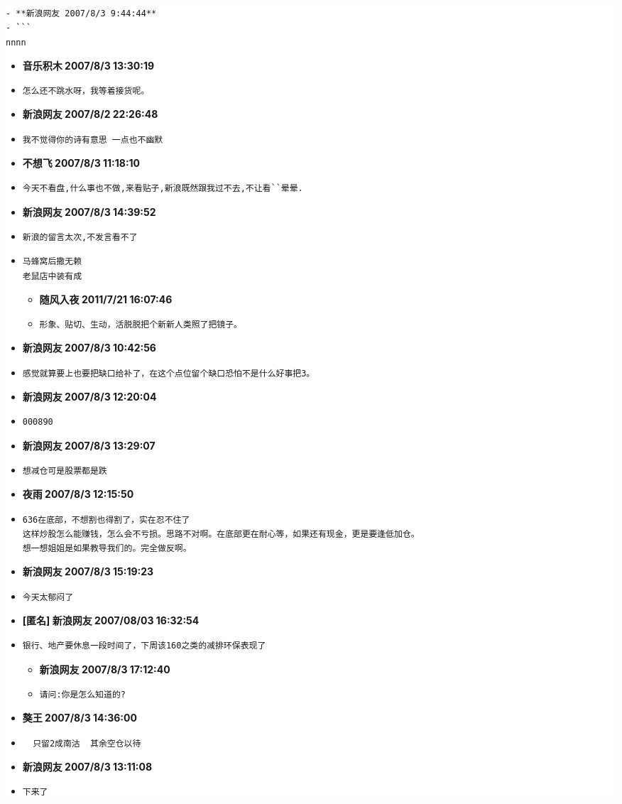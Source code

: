   ```
- **新浪网友 2007/8/3 9:44:44**
- ```
  nnnn
  ```
- **音乐积木 2007/8/3 13:30:19**
- ```
  怎么还不跳水呀，我等着接货呢。
  ```
- **新浪网友 2007/8/2 22:26:48**
- ```
  我不觉得你的诗有意思 一点也不幽默
  ```
- **不想飞 2007/8/3 11:18:10**
- ```
  今天不看盘,什么事也不做,来看贴子,新浪既然跟我过不去,不让看``晕晕.
  ```
- **新浪网友 2007/8/3 14:39:52**
- ```
  新浪的留言太次,不发言看不了
  ```
- ```
  马蜂窝后撒无赖
  老鼠店中装有成
  ```
   - **随风入夜 2011/7/21 16:07:46**
   - ```
     形象、贴切、生动，活脱脱把个新新人类照了把镜子。
     ```
- **新浪网友 2007/8/3 10:42:56**
- ```
  感觉就算要上也要把缺口给补了，在这个点位留个缺口恐怕不是什么好事把3。
  ```
- **新浪网友 2007/8/3 12:20:04**
- ```
  000890
  ```
- **新浪网友 2007/8/3 13:29:07**
- ```
  想减仓可是股票都是跌
  ```
- **夜雨 2007/8/3 12:15:50**
- ```
  636在底部，不想割也得割了，实在忍不住了 
  这样炒股怎么能赚钱，怎么会不亏损。思路不对啊。在底部更在耐心等，如果还有现金，更是要逢低加仓。
  想一想姐姐是如果教导我们的。完全做反啊。
  ```
- **新浪网友 2007/8/3 15:19:23**
- ```
  今天太郁闷了
  ```
- **[匿名] 新浪网友  2007/08/03 16:32:54**
- ```
  银行、地产要休息一段时间了，下周该160之类的减排环保表现了 
  ```
   - **新浪网友 2007/8/3 17:12:40**
   - ```
     请问:你是怎么知道的?
     ```
- **獒王 2007/8/3 14:36:00**
- ```
    只留2成南沽  其余空仓以待
  ```
- **新浪网友 2007/8/3 13:11:08**
- ```
  下来了
  ```
  ```